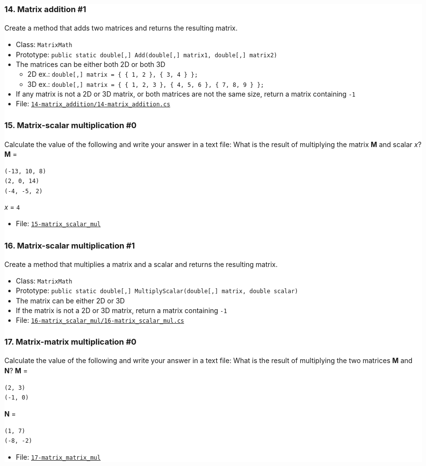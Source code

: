 ### 14. Matrix addition #1

Create a method that adds two matrices and returns the resulting matrix.

-   Class:  `MatrixMath`
-   Prototype:  `public static double[,] Add(double[,] matrix1, double[,] matrix2)`
-   The matrices can be either both 2D or both 3D
    -   2D ex.:  `double[,] matrix = { { 1, 2 }, { 3, 4 } };`
    -   3D ex.:  `double[,] matrix = { { 1, 2, 3 }, { 4, 5, 6 }, { 7, 8, 9 } };`
-   If any matrix is not a 2D or 3D matrix, or both matrices are not the same size, return a matrix containing  `-1`
-   File:  [`14-matrix_addition/14-matrix_addition.cs`](https://github.com/Titania792/holbertonschool-csharp/blob/main/0x09-csharp-linear_algebra/14-matrix_addition/14-matrix_addition.cs)

### 15. Matrix-scalar multiplication #0

Calculate the value of the following and write your answer in a text file:
What is the result of multiplying the matrix  **M**  and scalar  _x_?
**M**  =
```
(-13, 10, 8)
(2, 0, 14)
(-4, -5, 2)
```
_x_  =  `4`
-   File:  [`15-matrix_scalar_mul`](https://github.com/Titania792/holbertonschool-csharp/blob/main/0x09-csharp-linear_algebra/15-matrix_scalar_mul)

### 16. Matrix-scalar multiplication #1

Create a method that multiplies a matrix and a scalar and returns the resulting matrix.

-   Class:  `MatrixMath`
-   Prototype:  `public static double[,] MultiplyScalar(double[,] matrix, double scalar)`
-   The matrix can be either 2D or 3D
-   If the matrix is not a 2D or 3D matrix, return a matrix containing  `-1`
-   File:  [`16-matrix_scalar_mul/16-matrix_scalar_mul.cs`](https://github.com/Titania792/holbertonschool-csharp/blob/main/0x09-csharp-linear_algebra/16-matrix_scalar_mul/16-matrix_scalar_mul.cs)

### 17. Matrix-matrix multiplication #0

Calculate the value of the following and write your answer in a text file:
What is the result of multiplying the two matrices  **M**  and  **N**?
**M**  =
```
(2, 3)
(-1, 0)
```
**N**  =
```
(1, 7)
(-8, -2)
```
-   File:  [`17-matrix_matrix_mul`](https://github.com/Titania792/holbertonschool-csharp/blob/main/0x09-csharp-linear_algebra/17-matrix_matrix_mul)
